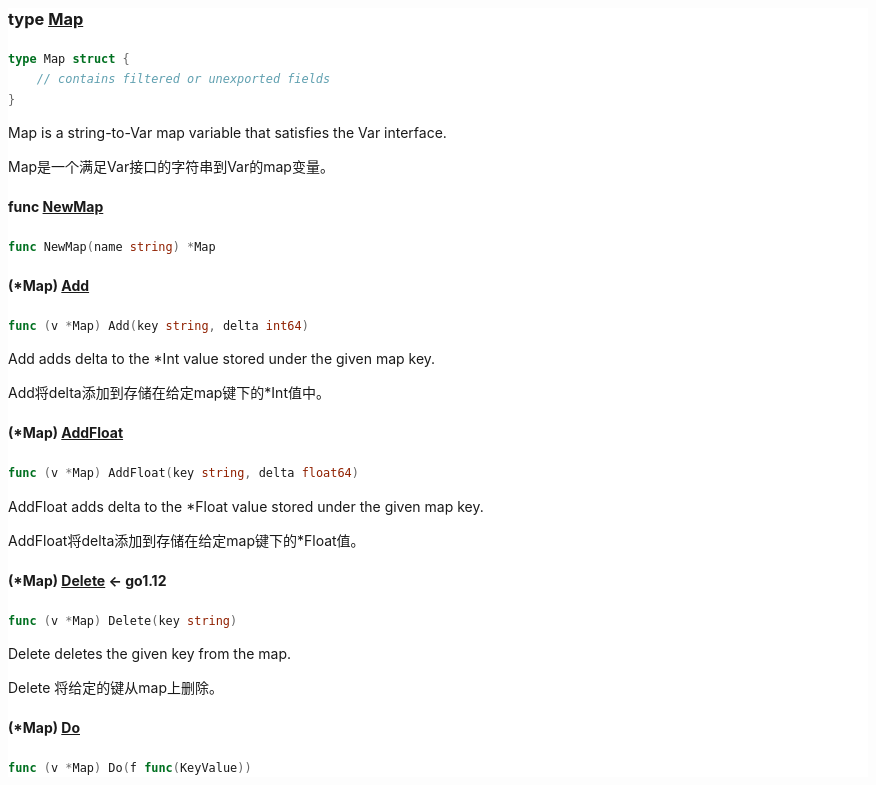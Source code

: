 ### type [Map](https://cs.opensource.google/go/go/+/go1.20.1:src/expvar/expvar.go;l=101) 

``` go linenums="1"
type Map struct {
	// contains filtered or unexported fields
}
```

Map is a string-to-Var map variable that satisfies the Var interface.

Map是一个满足Var接口的字符串到Var的map变量。

#### func [NewMap](https://cs.opensource.google/go/go/+/go1.20.1:src/expvar/expvar.go;l=314) 

``` go linenums="1"
func NewMap(name string) *Map
```

#### (*Map) [Add](https://cs.opensource.google/go/go/+/go1.20.1:src/expvar/expvar.go;l=180) 

``` go linenums="1"
func (v *Map) Add(key string, delta int64)
```

Add adds delta to the *Int value stored under the given map key.

Add将delta添加到存储在给定map键下的*Int值中。

#### (*Map) [AddFloat](https://cs.opensource.google/go/go/+/go1.20.1:src/expvar/expvar.go;l=197) 

``` go linenums="1"
func (v *Map) AddFloat(key string, delta float64)
```

AddFloat adds delta to the *Float value stored under the given map key.

AddFloat将delta添加到存储在给定map键下的*Float值。

#### (*Map) [Delete](https://cs.opensource.google/go/go/+/go1.20.1:src/expvar/expvar.go;l=214)  <- go1.12

``` go linenums="1"
func (v *Map) Delete(key string)
```

Delete deletes the given key from the map.

Delete 将给定的键从map上删除。

#### (*Map) [Do](https://cs.opensource.google/go/go/+/go1.20.1:src/expvar/expvar.go;l=227) 

``` go linenums="1"
func (v *Map) Do(f func(KeyValue))
```
